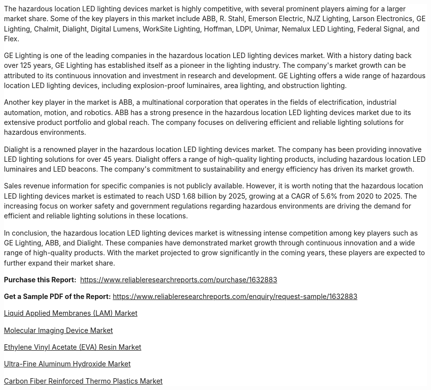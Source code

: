 <p><p>The hazardous location LED lighting devices market is highly competitive, with several prominent players aiming for a larger market share. Some of the key players in this market include ABB, R. Stahl, Emerson Electric, NJZ Lighting, Larson Electronics, GE Lighting, Chalmit, Dialight, Digital Lumens, WorkSite Lighting, Hoffman, LDPI, Unimar, Nemalux LED Lighting, Federal Signal, and Flex.</p><p>GE Lighting is one of the leading companies in the hazardous location LED lighting devices market. With a history dating back over 125 years, GE Lighting has established itself as a pioneer in the lighting industry. The company's market growth can be attributed to its continuous innovation and investment in research and development. GE Lighting offers a wide range of hazardous location LED lighting devices, including explosion-proof luminaires, area lighting, and obstruction lighting.</p><p>Another key player in the market is ABB, a multinational corporation that operates in the fields of electrification, industrial automation, motion, and robotics. ABB has a strong presence in the hazardous location LED lighting devices market due to its extensive product portfolio and global reach. The company focuses on delivering efficient and reliable lighting solutions for hazardous environments.</p><p>Dialight is a renowned player in the hazardous location LED lighting devices market. The company has been providing innovative LED lighting solutions for over 45 years. Dialight offers a range of high-quality lighting products, including hazardous location LED luminaires and LED beacons. The company's commitment to sustainability and energy efficiency has driven its market growth.</p><p>Sales revenue information for specific companies is not publicly available. However, it is worth noting that the hazardous location LED lighting devices market is estimated to reach USD 1.68 billion by 2025, growing at a CAGR of 5.6% from 2020 to 2025. The increasing focus on worker safety and government regulations regarding hazardous environments are driving the demand for efficient and reliable lighting solutions in these locations.</p><p>In conclusion, the hazardous location LED lighting devices market is witnessing intense competition among key players such as GE Lighting, ABB, and Dialight. These companies have demonstrated market growth through continuous innovation and a wide range of high-quality products. With the market projected to grow significantly in the coming years, these players are expected to further expand their market share.</p></p>
<p><strong>Purchase this Report:</strong>&nbsp;&nbsp;<a href="https://www.reliableresearchreports.com/purchase/1632883">https://www.reliableresearchreports.com/purchase/1632883</a></p>
<p></p>
<p><strong>Get a Sample PDF of the Report:</strong>&nbsp;<a href="https://www.reliableresearchreports.com/enquiry/request-sample/1632883">https://www.reliableresearchreports.com/enquiry/request-sample/1632883</a></p>
<p><p><a href="https://medium.com/@madelynhowe/liquid-applied-membranes-lam-market-outlook-industry-overview-and-forecast-2023-to-2030-babf85bbb991">Liquid Applied Membranes (LAM) Market</a></p><p><a href="https://medium.com/@madelynhowe/molecular-imaging-device-market-size-reveals-the-best-marketing-channels-in-global-industry-619b34010bba">Molecular Imaging Device Market</a></p><p><a href="https://medium.com/@ebbakautzer/ethylene-vinyl-acetate-eva-resin-market-size-market-outlook-and-market-forecast-2023-to-2030-0b495df4719d">Ethylene Vinyl Acetate (EVA) Resin Market</a></p><p><a href="https://medium.com/@royallittel2023/ultra-fine-aluminum-hydroxide-market-furnishes-information-on-market-share-market-trends-and-e4ea2cfbfd44">Ultra-Fine Aluminum Hydroxide Market</a></p><p><a href="https://medium.com/@brayanborer/carbon-fiber-reinforced-thermo-plastics-market-competitive-analysis-market-trends-and-forecast-to-2df513eabf3c">Carbon Fiber Reinforced Thermo Plastics Market</a></p></p>